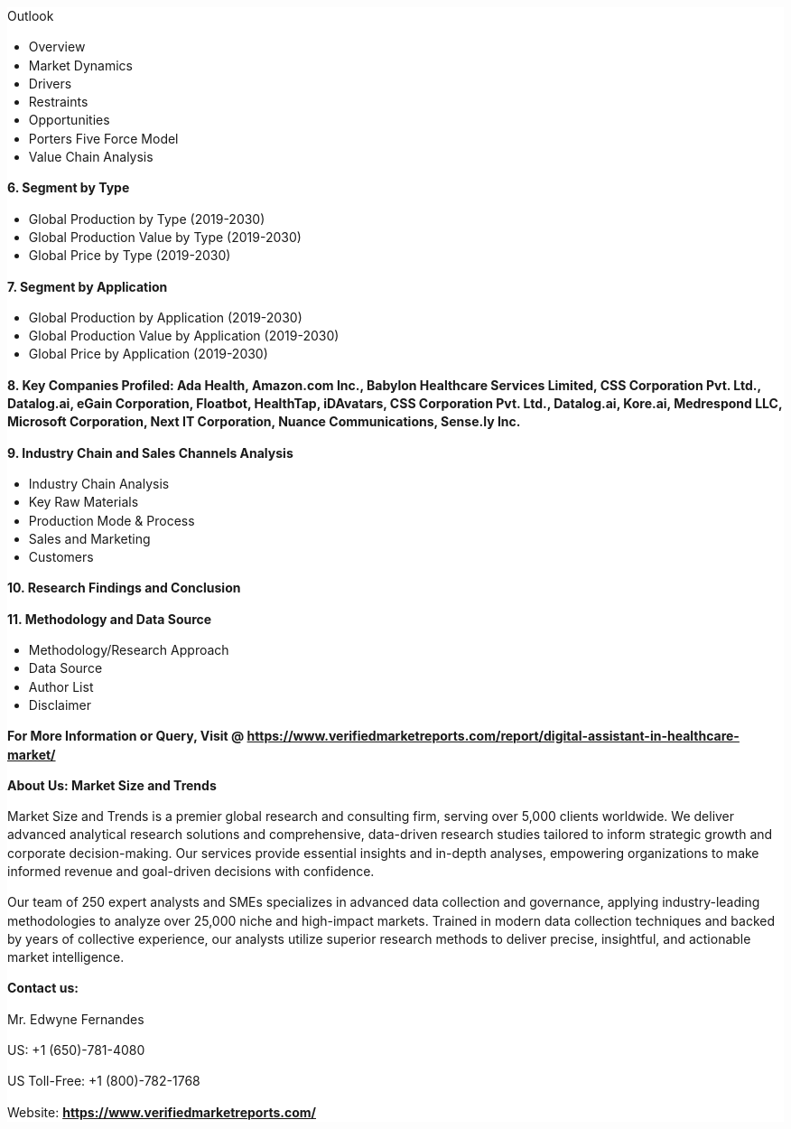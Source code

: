 Outlook</strong></p><ul><li>Overview</li><li>Market Dynamics</li><li>Drivers</li><li>Restraints</li><li>Opportunities</li><li>Porters Five Force Model</li><li>Value Chain Analysis&nbsp;</li></ul><p><strong>6. Segment by Type</strong></p><ul><li>Global Production by Type (2019-2030)</li><li>Global Production Value by Type (2019-2030)</li><li>Global Price by Type (2019-2030)</li></ul><p><strong>7. Segment by Application</strong></p><ul><li>Global Production by Application (2019-2030)</li><li>Global Production Value by Application (2019-2030)</li><li>Global Price by Application (2019-2030)</li></ul><p><strong>8. Key Companies Profiled: Ada Health, Amazon.com Inc., Babylon Healthcare Services Limited, CSS Corporation Pvt. Ltd., Datalog.ai, eGain Corporation, Floatbot, HealthTap, iDAvatars, CSS Corporation Pvt. Ltd., Datalog.ai, Kore.ai, Medrespond LLC, Microsoft Corporation, Next IT Corporation, Nuance Communications, Sense.ly Inc.</strong></p><p><strong>9. Industry Chain and Sales Channels Analysis</strong></p><ul><li>Industry Chain Analysis</li><li>Key Raw Materials</li><li>Production Mode &amp; Process</li><li>Sales and Marketing</li><li>Customers</li></ul><p><strong>10. Research Findings and Conclusion</strong></p><p><strong>11. Methodology and Data Source</strong></p><ul><li>Methodology/Research Approach</li><li>Data Source</li><li>Author List</li><li>Disclaimer</li></ul></p><p><strong>For More Information or Query, Visit @ <a href="https://www.verifiedmarketreports.com/report/digital-assistant-in-healthcare-market/">https://www.verifiedmarketreports.com/report/digital-assistant-in-healthcare-market/</a></strong></p><p><strong>About Us: Market Size and Trends</strong></p><p>Market Size and Trends is a premier global research and consulting firm, serving over 5,000 clients worldwide. We deliver advanced analytical research solutions and comprehensive, data-driven research studies tailored to inform strategic growth and corporate decision-making. Our services provide essential insights and in-depth analyses, empowering organizations to make informed revenue and goal-driven decisions with confidence.</p><p>Our team of 250 expert analysts and SMEs specializes in advanced data collection and governance, applying industry-leading methodologies to analyze over 25,000 niche and high-impact markets. Trained in modern data collection techniques and backed by years of collective experience, our analysts utilize superior research methods to deliver precise, insightful, and actionable market intelligence.</p><p><strong>Contact us:</strong></p><p>Mr. Edwyne Fernandes</p><p>US: +1 (650)-781-4080</p><p>US Toll-Free: +1 (800)-782-1768</p><p>Website: <strong><a href="https://www.verifiedmarketreports.com/">https://www.verifiedmarketreports.com/</a></strong></p>
